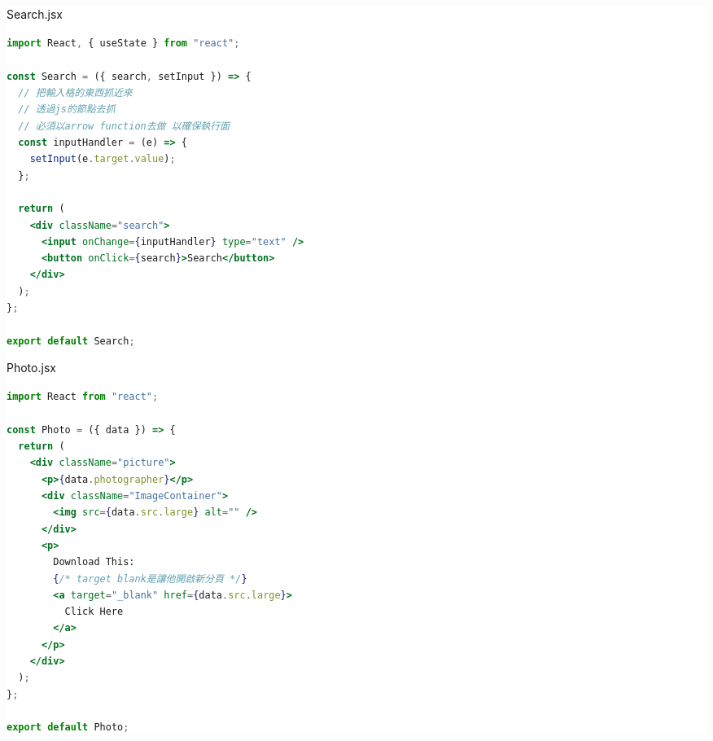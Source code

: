 Search.jsx

```jsx
import React, { useState } from "react";

const Search = ({ search, setInput }) => {
  // 把輸入格的東西抓近來
  // 透過js的節點去抓
  // 必須以arrow function去做 以確保執行面
  const inputHandler = (e) => {
    setInput(e.target.value);
  };

  return (
    <div className="search">
      <input onChange={inputHandler} type="text" />
      <button onClick={search}>Search</button>
    </div>
  );
};

export default Search;
```

Photo.jsx

```jsx
import React from "react";

const Photo = ({ data }) => {
  return (
    <div className="picture">
      <p>{data.photographer}</p>
      <div className="ImageContainer">
        <img src={data.src.large} alt="" />
      </div>
      <p>
        Download This:
        {/* target blank是讓他開啟新分頁 */}
        <a target="_blank" href={data.src.large}>
          Click Here
        </a>
      </p>
    </div>
  );
};

export default Photo;
```

